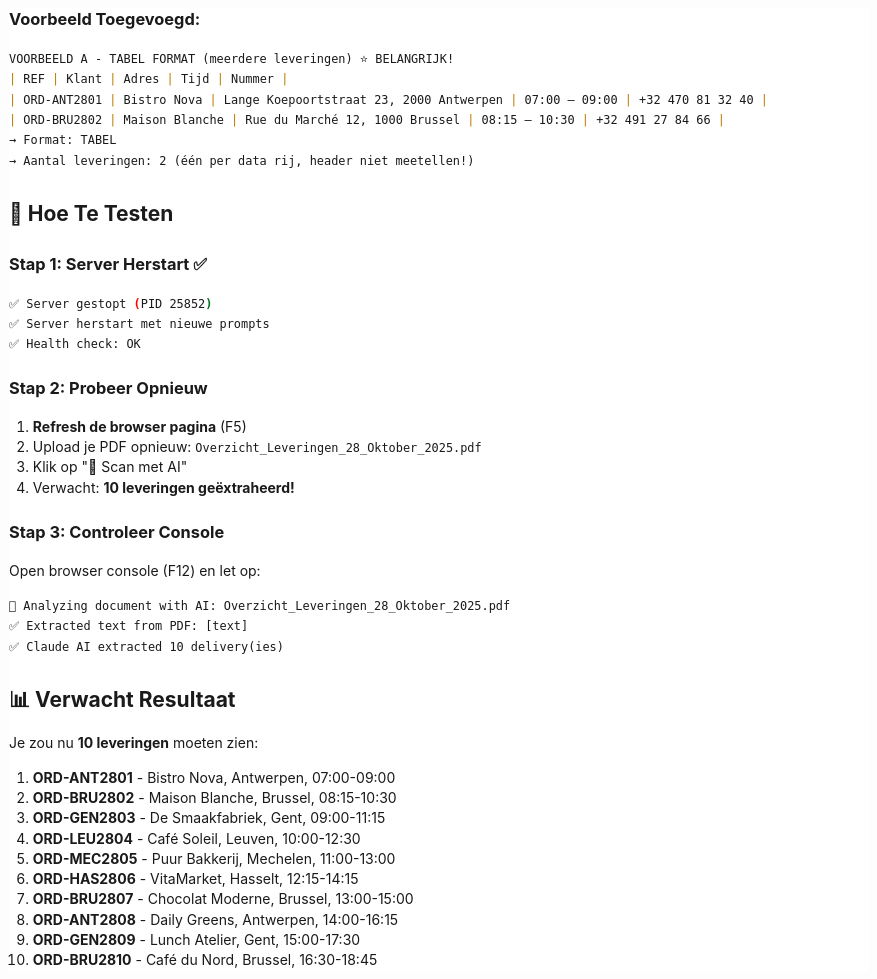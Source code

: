 ### Voorbeeld Toegevoegd:

```markdown
VOORBEELD A - TABEL FORMAT (meerdere leveringen) ⭐ BELANGRIJK!
| REF | Klant | Adres | Tijd | Nummer |
| ORD-ANT2801 | Bistro Nova | Lange Koepoortstraat 23, 2000 Antwerpen | 07:00 – 09:00 | +32 470 81 32 40 |
| ORD-BRU2802 | Maison Blanche | Rue du Marché 12, 1000 Brussel | 08:15 – 10:30 | +32 491 27 84 66 |
→ Format: TABEL
→ Aantal leveringen: 2 (één per data rij, header niet meetellen!)
```

## 🚀 Hoe Te Testen

### Stap 1: Server Herstart ✅
```bash
✅ Server gestopt (PID 25852)
✅ Server herstart met nieuwe prompts
✅ Health check: OK
```

### Stap 2: Probeer Opnieuw
1. **Refresh de browser pagina** (F5)
2. Upload je PDF opnieuw: `Overzicht_Leveringen_28_Oktober_2025.pdf`
3. Klik op "🤖 Scan met AI"
4. Verwacht: **10 leveringen geëxtraheerd!**

### Stap 3: Controleer Console
Open browser console (F12) en let op:
```
📄 Analyzing document with AI: Overzicht_Leveringen_28_Oktober_2025.pdf
✅ Extracted text from PDF: [text]
✅ Claude AI extracted 10 delivery(ies)
```

## 📊 Verwacht Resultaat

Je zou nu **10 leveringen** moeten zien:

1. **ORD-ANT2801** - Bistro Nova, Antwerpen, 07:00-09:00
2. **ORD-BRU2802** - Maison Blanche, Brussel, 08:15-10:30
3. **ORD-GEN2803** - De Smaakfabriek, Gent, 09:00-11:15
4. **ORD-LEU2804** - Café Soleil, Leuven, 10:00-12:30
5. **ORD-MEC2805** - Puur Bakkerij, Mechelen, 11:00-13:00
6. **ORD-HAS2806** - VitaMarket, Hasselt, 12:15-14:15
7. **ORD-BRU2807** - Chocolat Moderne, Brussel, 13:00-15:00
8. **ORD-ANT2808** - Daily Greens, Antwerpen, 14:00-16:15
9. **ORD-GEN2809** - Lunch Atelier, Gent, 15:00-17:30
10. **ORD-BRU2810** - Café du Nord, Brussel, 16:30-18:45
